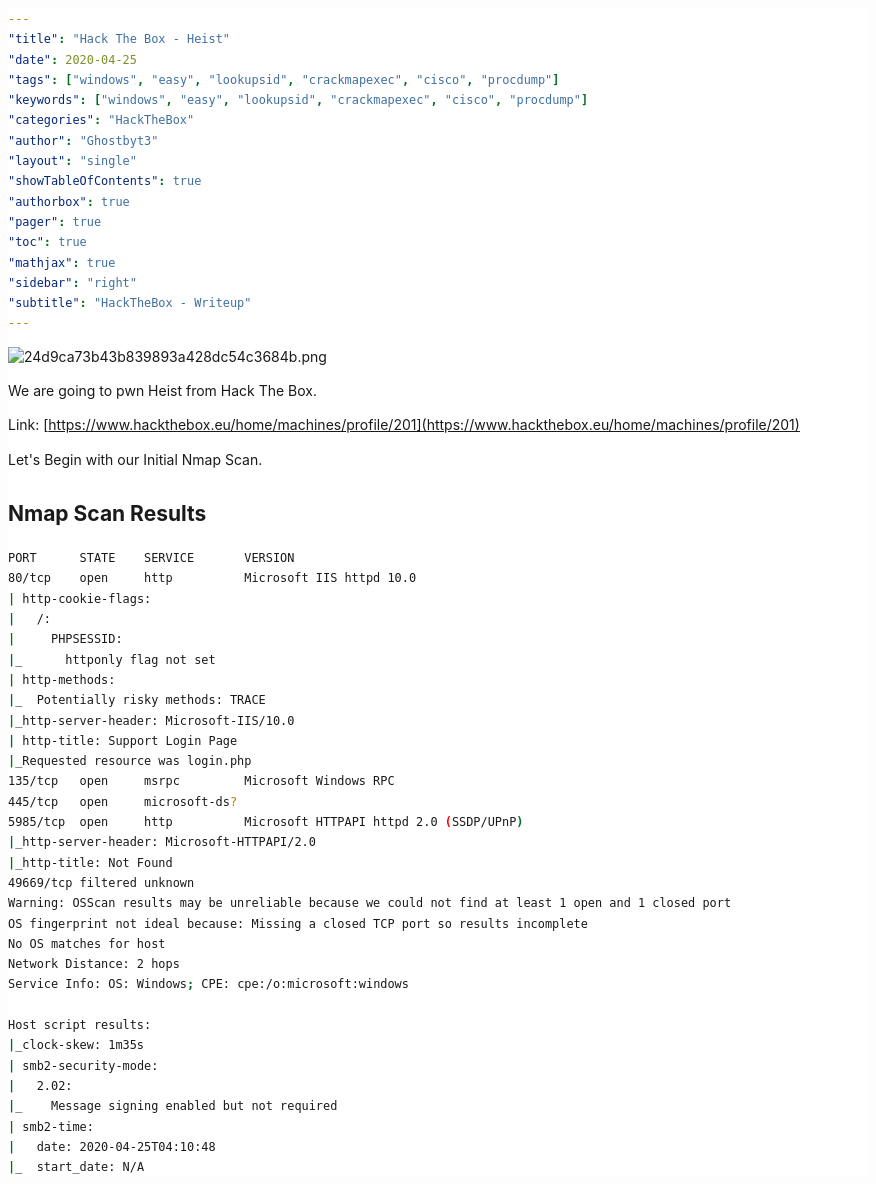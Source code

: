 ```yaml
---
"title": "Hack The Box - Heist"
"date": 2020-04-25
"tags": ["windows", "easy", "lookupsid", "crackmapexec", "cisco", "procdump"]
"keywords": ["windows", "easy", "lookupsid", "crackmapexec", "cisco", "procdump"]
"categories": "HackTheBox"
"author": "Ghostbyt3"
"layout": "single"
"showTableOfContents": true
"authorbox": true
"pager": true
"toc": true
"mathjax": true
"sidebar": "right"
"subtitle": "HackTheBox - Writeup"
---
```


![24d9ca73b43b839893a428dc54c3684b.png](https://raw.githubusercontent.com/ghostbyt3/ghostbyt3.github.io/master/public/static/images/htb-heist/7041ed2b227e43deb3e5a917934a810d.png)


We are going to pwn Heist from Hack The Box.

Link: [https://www.hackthebox.eu/home/machines/profile/201](https://www.hackthebox.eu/home/machines/profile/201)

Let's Begin with our Initial Nmap Scan.

## Nmap Scan Results

```bash
PORT      STATE    SERVICE       VERSION
80/tcp    open     http          Microsoft IIS httpd 10.0
| http-cookie-flags: 
|   /: 
|     PHPSESSID: 
|_      httponly flag not set
| http-methods: 
|_  Potentially risky methods: TRACE
|_http-server-header: Microsoft-IIS/10.0
| http-title: Support Login Page
|_Requested resource was login.php
135/tcp   open     msrpc         Microsoft Windows RPC
445/tcp   open     microsoft-ds?
5985/tcp  open     http          Microsoft HTTPAPI httpd 2.0 (SSDP/UPnP)
|_http-server-header: Microsoft-HTTPAPI/2.0
|_http-title: Not Found
49669/tcp filtered unknown
Warning: OSScan results may be unreliable because we could not find at least 1 open and 1 closed port
OS fingerprint not ideal because: Missing a closed TCP port so results incomplete
No OS matches for host
Network Distance: 2 hops
Service Info: OS: Windows; CPE: cpe:/o:microsoft:windows

Host script results:
|_clock-skew: 1m35s
| smb2-security-mode: 
|   2.02: 
|_    Message signing enabled but not required
| smb2-time: 
|   date: 2020-04-25T04:10:48
|_  start_date: N/A
```
